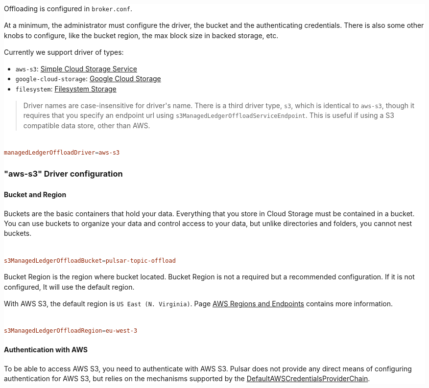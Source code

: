 Offloading is configured in ```broker.conf```.

At a minimum, the administrator must configure the driver, the bucket and the authenticating credentials.
There is also some other knobs to configure, like the bucket region, the max block size in backed storage, etc.

Currently we support driver of types:

- `aws-s3`: [Simple Cloud Storage Service](https://aws.amazon.com/s3/)
- `google-cloud-storage`: [Google Cloud Storage](https://cloud.google.com/storage/)
- `filesystem`: [Filesystem Storage](http://hadoop.apache.org/)

> Driver names are case-insensitive for driver's name. There is a third driver type, `s3`, which is identical to `aws-s3`,
> though it requires that you specify an endpoint url using `s3ManagedLedgerOffloadServiceEndpoint`. This is useful if
> using a S3 compatible data store, other than AWS.

```conf

managedLedgerOffloadDriver=aws-s3

```

### "aws-s3" Driver configuration

#### Bucket and Region

Buckets are the basic containers that hold your data.
Everything that you store in Cloud Storage must be contained in a bucket.
You can use buckets to organize your data and control access to your data,
but unlike directories and folders, you cannot nest buckets.

```conf

s3ManagedLedgerOffloadBucket=pulsar-topic-offload

```

Bucket Region is the region where bucket located. Bucket Region is not a required
but a recommended configuration. If it is not configured, It will use the default region.

With AWS S3, the default region is `US East (N. Virginia)`. Page [AWS Regions and Endpoints](https://docs.aws.amazon.com/general/latest/gr/rande.html) contains more information.

```conf

s3ManagedLedgerOffloadRegion=eu-west-3

```

#### Authentication with AWS

To be able to access AWS S3, you need to authenticate with AWS S3.
Pulsar does not provide any direct means of configuring authentication for AWS S3,
but relies on the mechanisms supported by the [DefaultAWSCredentialsProviderChain](https://docs.aws.amazon.com/AWSJavaSDK/latest/javadoc/com/amazonaws/auth/DefaultAWSCredentialsProviderChain.html).
